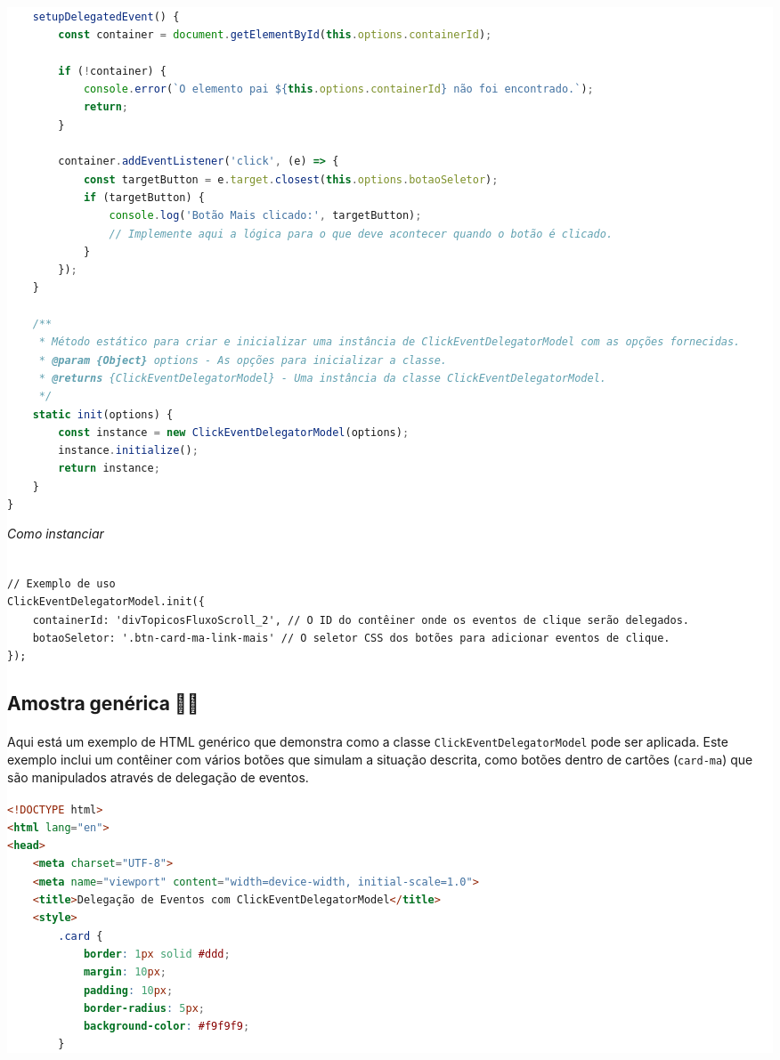 ```javascript
    setupDelegatedEvent() {
        const container = document.getElementById(this.options.containerId);

        if (!container) {
            console.error(`O elemento pai ${this.options.containerId} não foi encontrado.`);
            return;
        }

        container.addEventListener('click', (e) => {
            const targetButton = e.target.closest(this.options.botaoSeletor);
            if (targetButton) {
                console.log('Botão Mais clicado:', targetButton);
                // Implemente aqui a lógica para o que deve acontecer quando o botão é clicado.
            }
        });
    }

    /**
     * Método estático para criar e inicializar uma instância de ClickEventDelegatorModel com as opções fornecidas.
     * @param {Object} options - As opções para inicializar a classe.
     * @returns {ClickEventDelegatorModel} - Uma instância da classe ClickEventDelegatorModel.
     */
    static init(options) {
        const instance = new ClickEventDelegatorModel(options);
        instance.initialize();
        return instance;
    }
}
```
_Como instanciar_
```JS

// Exemplo de uso
ClickEventDelegatorModel.init({
    containerId: 'divTopicosFluxoScroll_2', // O ID do contêiner onde os eventos de clique serão delegados.
    botaoSeletor: '.btn-card-ma-link-mais' // O seletor CSS dos botões para adicionar eventos de clique.
});

```

## Amostra genérica 📄🌐
Aqui está um exemplo de HTML genérico que demonstra como a classe `ClickEventDelegatorModel` pode ser aplicada. Este exemplo inclui um contêiner com vários botões que simulam a situação descrita, como botões dentro de cartões (`card-ma`) que são manipulados através de delegação de eventos.

```html
<!DOCTYPE html>
<html lang="en">
<head>
    <meta charset="UTF-8">
    <meta name="viewport" content="width=device-width, initial-scale=1.0">
    <title>Delegação de Eventos com ClickEventDelegatorModel</title>
    <style>
        .card {
            border: 1px solid #ddd;
            margin: 10px;
            padding: 10px;
            border-radius: 5px;
            background-color: #f9f9f9;
        }
```